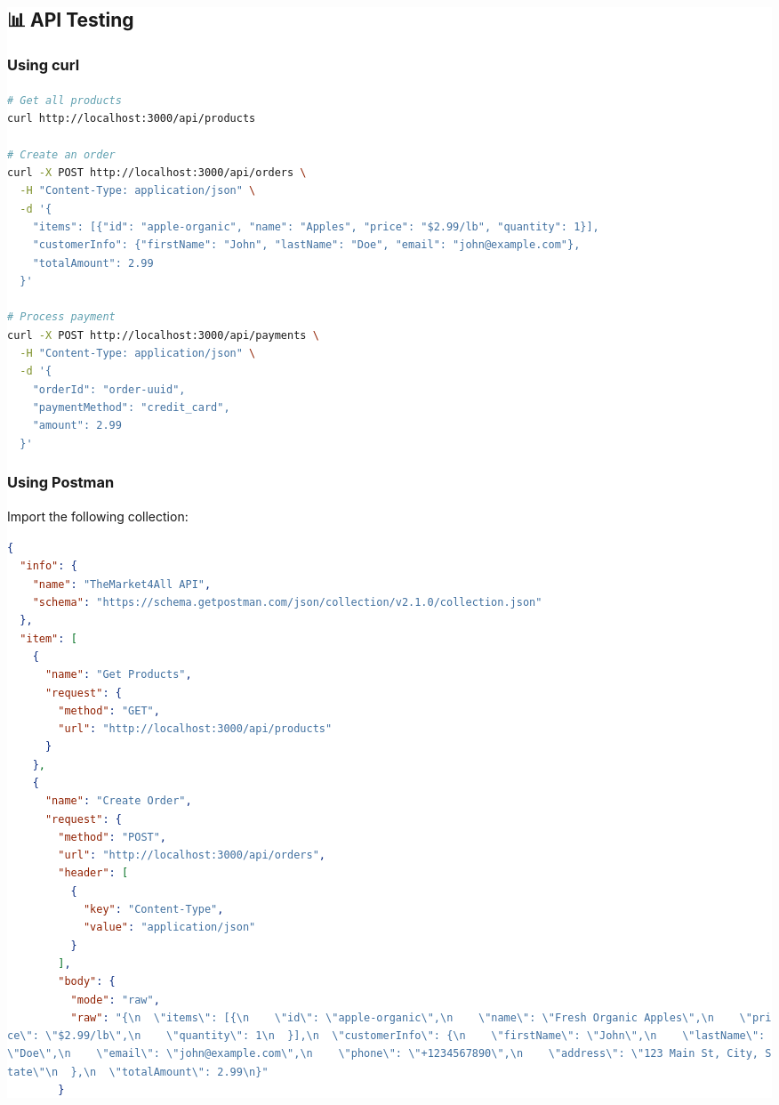 ## 📊 API Testing

### Using curl

```bash
# Get all products
curl http://localhost:3000/api/products

# Create an order
curl -X POST http://localhost:3000/api/orders \
  -H "Content-Type: application/json" \
  -d '{
    "items": [{"id": "apple-organic", "name": "Apples", "price": "$2.99/lb", "quantity": 1}],
    "customerInfo": {"firstName": "John", "lastName": "Doe", "email": "john@example.com"},
    "totalAmount": 2.99
  }'

# Process payment
curl -X POST http://localhost:3000/api/payments \
  -H "Content-Type: application/json" \
  -d '{
    "orderId": "order-uuid",
    "paymentMethod": "credit_card",
    "amount": 2.99
  }'
```

### Using Postman

Import the following collection:

```json
{
  "info": {
    "name": "TheMarket4All API",
    "schema": "https://schema.getpostman.com/json/collection/v2.1.0/collection.json"
  },
  "item": [
    {
      "name": "Get Products",
      "request": {
        "method": "GET",
        "url": "http://localhost:3000/api/products"
      }
    },
    {
      "name": "Create Order",
      "request": {
        "method": "POST",
        "url": "http://localhost:3000/api/orders",
        "header": [
          {
            "key": "Content-Type",
            "value": "application/json"
          }
        ],
        "body": {
          "mode": "raw",
          "raw": "{\n  \"items\": [{\n    \"id\": \"apple-organic\",\n    \"name\": \"Fresh Organic Apples\",\n    \"price\": \"$2.99/lb\",\n    \"quantity\": 1\n  }],\n  \"customerInfo\": {\n    \"firstName\": \"John\",\n    \"lastName\": \"Doe\",\n    \"email\": \"john@example.com\",\n    \"phone\": \"+1234567890\",\n    \"address\": \"123 Main St, City, State\"\n  },\n  \"totalAmount\": 2.99\n}"
        }
```